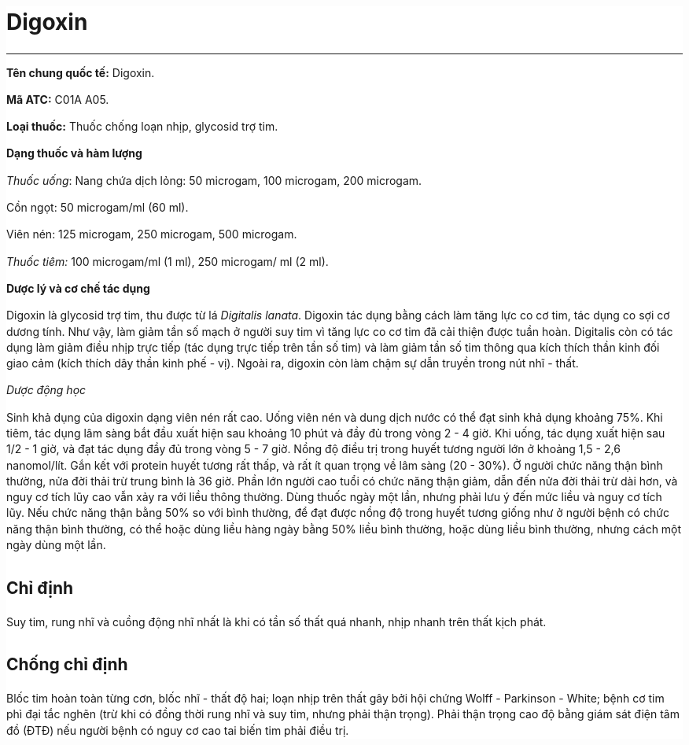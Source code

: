 # Digoxin

---

**Tên chung quốc tế:** Digoxin.

**Mã ATC:** C01A A05.

**Loại thuốc:** Thuốc chống loạn nhịp, glycosid trợ tim.

**Dạng thuốc và hàm lượng**

_Thuốc uống_: Nang chứa dịch lỏng: 50 microgam, 100 microgam, 200 microgam.

Cồn ngọt: 50 microgam/ml (60 ml).

Viên nén: 125 microgam, 250 microgam, 500 microgam.

_Thuốc tiêm:_ 100 microgam/ml (1 ml), 250 microgam/ ml (2 ml).

**Dược lý và cơ chế tác dụng**

Digoxin là glycosid trợ tim, thu được từ lá _Digitalis lanata_. Digoxin tác dụng bằng cách làm tăng lực co cơ tim, tác dụng co sợi cơ dương tính. Như vậy, làm giảm tần số mạch ở người suy tim vì tăng lực co cơ tim đã cải thiện được tuần hoàn. Digitalis còn có tác dụng làm giảm điều nhịp trực tiếp (tác dụng trực tiếp trên tần số tim) và làm giảm tần số tim thông qua kích thích thần kinh đối giao cảm (kích thích dây thần kinh phế - vị). Ngoài ra, digoxin còn làm chậm sự dẫn truyền trong nút nhĩ - thất.

_Dược động học_

Sinh khả dụng của digoxin dạng viên nén rất cao. Uống viên nén và dung dịch nước có thể đạt sinh khả dụng khoảng 75%. Khi tiêm, tác dụng lâm sàng bắt đầu xuất hiện sau khoảng 10 phút và đầy đủ trong vòng 2 - 4 giờ. Khi uống, tác dụng xuất hiện sau 1/2 - 1 giờ, và đạt tác dụng đầy đủ trong vòng 5 - 7 giờ. Nồng độ điều trị trong huyết tương người lớn ở khoảng 1,5 - 2,6 nanomol/lít. Gắn kết với protein huyết tương rất thấp, và rất ít quan trọng về lâm sàng (20 - 30%). Ở người chức năng thận bình thường, nửa đời thải trừ trung bình là 36 giờ. Phần lớn người cao tuổi có chức năng thận giảm, dẫn đến nửa đời thải trừ dài hơn, và nguy cơ tích lũy cao vẫn xảy ra với liều thông thường. Dùng thuốc ngày một lần, nhưng phải lưu ý đến mức liều và nguy cơ tích lũy. Nếu chức năng thận bằng 50% so với bình thường, để đạt được nồng độ trong huyết tương giống như ở người bệnh có chức năng thận bình thường, có thể hoặc dùng liều hàng ngày bằng 50% liều bình thường, hoặc dùng liều bình thường, nhưng cách một ngày dùng một lần.

## Chỉ định

Suy tim, rung nhĩ và cuồng động nhĩ nhất là khi có tần số thất quá nhanh, nhịp nhanh trên thất kịch phát.

## Chống chỉ định

Blốc tim hoàn toàn từng cơn, blốc nhĩ - thất độ hai; loạn nhịp trên thất gây bởi hội chứng Wolff - Parkinson - White; bệnh cơ tim phì đại tắc nghẽn (trừ khi có đồng thời rung nhĩ và suy tim, nhưng phải thận trọng). Phải thận trọng cao độ bằng giám sát điện tâm đồ (ÐTÐ) nếu người bệnh có nguy cơ cao tai biến tim phải điều trị.
